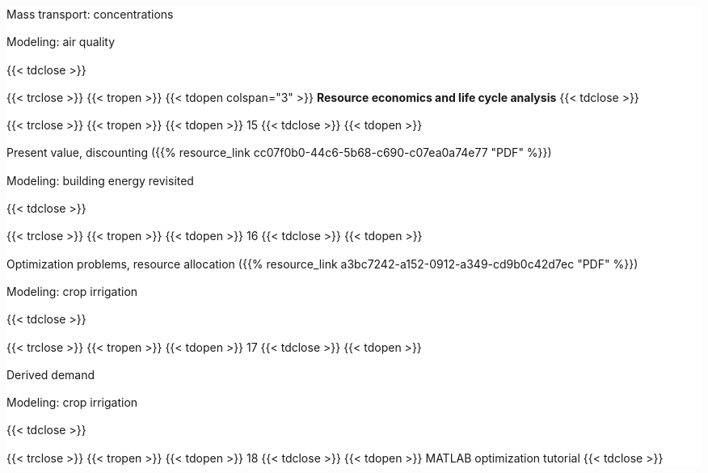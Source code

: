 
Mass transport: concentrations

Modeling: air quality


{{< tdclose >}}

{{< trclose >}}
{{< tropen >}}
{{< tdopen colspan="3" >}}
**Resource economics and life cycle analysis**
{{< tdclose >}}

{{< trclose >}}
{{< tropen >}}
{{< tdopen >}}
15
{{< tdclose >}}
{{< tdopen >}}


Present value, discounting ({{% resource_link cc07f0b0-44c6-5b68-c690-c07ea0a74e77 "PDF" %}})

Modeling: building energy revisited


{{< tdclose >}}

{{< trclose >}}
{{< tropen >}}
{{< tdopen >}}
16
{{< tdclose >}}
{{< tdopen >}}


Optimization problems, resource allocation ({{% resource_link a3bc7242-a152-0912-a349-cd9b0c42d7ec "PDF" %}})

Modeling: crop irrigation


{{< tdclose >}}

{{< trclose >}}
{{< tropen >}}
{{< tdopen >}}
17
{{< tdclose >}}
{{< tdopen >}}


Derived demand

Modeling: crop irrigation


{{< tdclose >}}

{{< trclose >}}
{{< tropen >}}
{{< tdopen >}}
18
{{< tdclose >}}
{{< tdopen >}}
MATLAB optimization tutorial
{{< tdclose >}}
